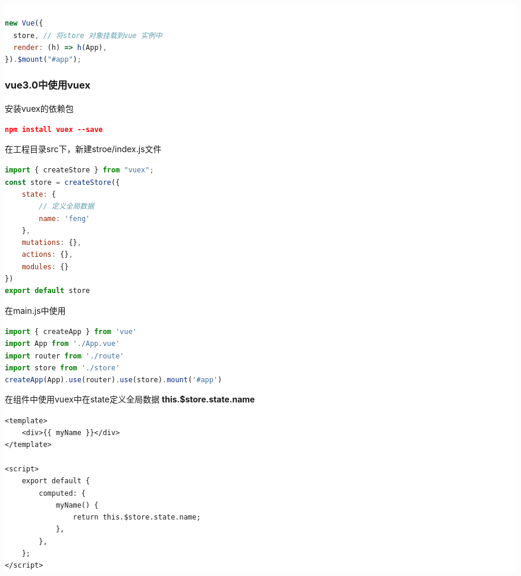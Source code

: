 ```js

new Vue({
  store, // 将store 对象挂载到vue 实例中
  render: (h) => h(App),
}).$mount("#app");

```





### **vue3.0中使用vuex**

安装vuex的依赖包 

```json
npm install vuex --save
```

在工程目录src下，新建stroe/index.js文件

```js
import { createStore } from "vuex";
const store = createStore({
    state: {
        // 定义全局数据
        name: 'feng'
    },
    mutations: {},
    actions: {},
    modules: {}
})
export default store
```

在main.js中使用

```js
import { createApp } from 'vue'
import App from './App.vue'
import router from './route'
import store from './store'
createApp(App).use(router).use(store).mount('#app')
```

在组件中使用vuex中在state定义全局数据 **this.$store.state.name**

```vue
<template>
	<div>{{ myName }}</div>
</template>

<script>
    export default {
        computed: {
            myName() {
                return this.$store.state.name;
            },
        },
    };
</script>
```
